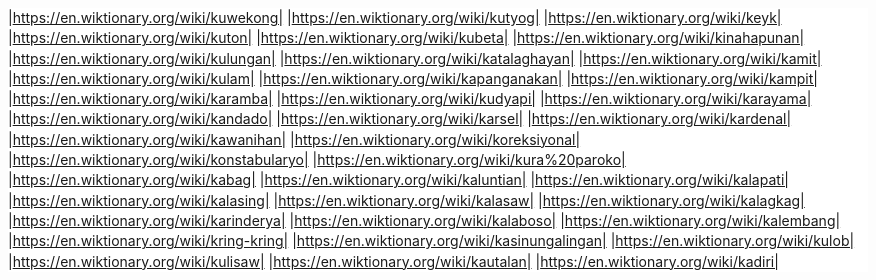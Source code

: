 |https://en.wiktionary.org/wiki/kuwekong|
|https://en.wiktionary.org/wiki/kutyog|
|https://en.wiktionary.org/wiki/keyk|
|https://en.wiktionary.org/wiki/kuton|
|https://en.wiktionary.org/wiki/kubeta|
|https://en.wiktionary.org/wiki/kinahapunan|
|https://en.wiktionary.org/wiki/kulungan|
|https://en.wiktionary.org/wiki/katalaghayan|
|https://en.wiktionary.org/wiki/kamit|
|https://en.wiktionary.org/wiki/kulam|
|https://en.wiktionary.org/wiki/kapanganakan|
|https://en.wiktionary.org/wiki/kampit|
|https://en.wiktionary.org/wiki/karamba|
|https://en.wiktionary.org/wiki/kudyapi|
|https://en.wiktionary.org/wiki/karayama|
|https://en.wiktionary.org/wiki/kandado|
|https://en.wiktionary.org/wiki/karsel|
|https://en.wiktionary.org/wiki/kardenal|
|https://en.wiktionary.org/wiki/kawanihan|
|https://en.wiktionary.org/wiki/koreksiyonal|
|https://en.wiktionary.org/wiki/konstabularyo|
|https://en.wiktionary.org/wiki/kura%20paroko|
|https://en.wiktionary.org/wiki/kabag|
|https://en.wiktionary.org/wiki/kaluntian|
|https://en.wiktionary.org/wiki/kalapati|
|https://en.wiktionary.org/wiki/kalasing|
|https://en.wiktionary.org/wiki/kalasaw|
|https://en.wiktionary.org/wiki/kalagkag|
|https://en.wiktionary.org/wiki/karinderya|
|https://en.wiktionary.org/wiki/kalaboso|
|https://en.wiktionary.org/wiki/kalembang|
|https://en.wiktionary.org/wiki/kring-kring|
|https://en.wiktionary.org/wiki/kasinungalingan|
|https://en.wiktionary.org/wiki/kulob|
|https://en.wiktionary.org/wiki/kulisaw|
|https://en.wiktionary.org/wiki/kautalan|
|https://en.wiktionary.org/wiki/kadiri|